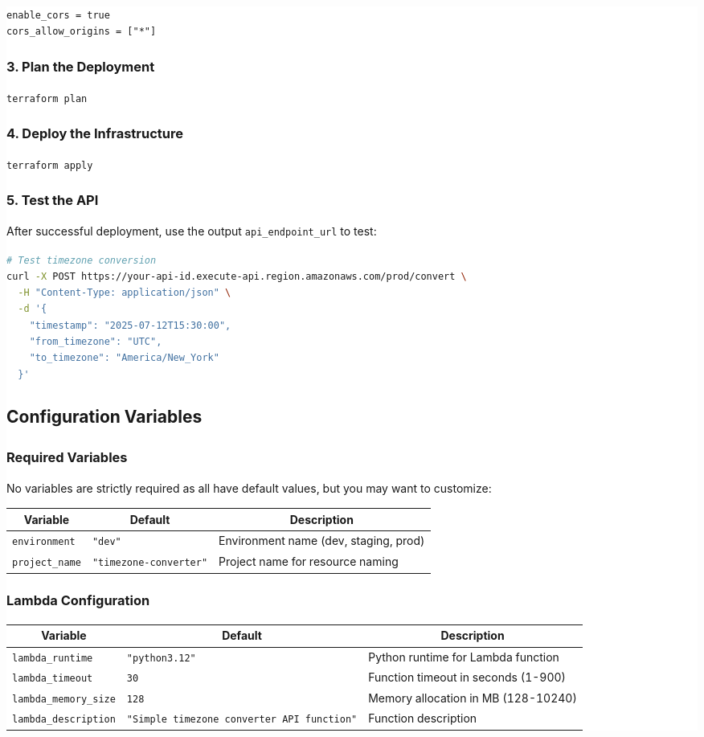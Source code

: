 ```hcl
enable_cors = true
cors_allow_origins = ["*"]
```

### 3. Plan the Deployment

```bash
terraform plan
```

### 4. Deploy the Infrastructure

```bash
terraform apply
```

### 5. Test the API

After successful deployment, use the output `api_endpoint_url` to test:

```bash
# Test timezone conversion
curl -X POST https://your-api-id.execute-api.region.amazonaws.com/prod/convert \
  -H "Content-Type: application/json" \
  -d '{
    "timestamp": "2025-07-12T15:30:00",
    "from_timezone": "UTC",
    "to_timezone": "America/New_York"
  }'
```

## Configuration Variables

### Required Variables

No variables are strictly required as all have default values, but you may want to customize:

| Variable | Default | Description |
|----------|---------|-------------|
| `environment` | `"dev"` | Environment name (dev, staging, prod) |
| `project_name` | `"timezone-converter"` | Project name for resource naming |

### Lambda Configuration

| Variable | Default | Description |
|----------|---------|-------------|
| `lambda_runtime` | `"python3.12"` | Python runtime for Lambda function |
| `lambda_timeout` | `30` | Function timeout in seconds (1-900) |
| `lambda_memory_size` | `128` | Memory allocation in MB (128-10240) |
| `lambda_description` | `"Simple timezone converter API function"` | Function description |
